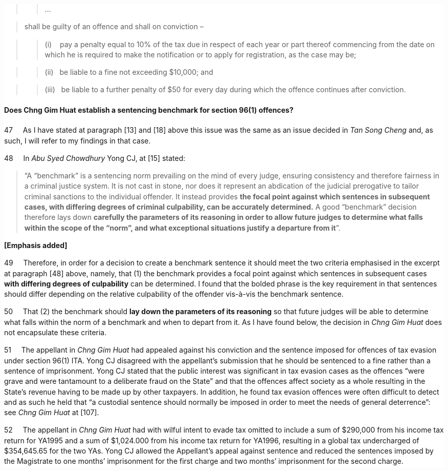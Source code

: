 >> …

> shall be guilty of an offence and shall on conviction –

>> (i)    pay a penalty equal to 10% of the tax due in respect of each year or part thereof commencing from the date on which he is required to make the notification or to apply for registration, as the case may be;

>> (ii)   be liable to a fine not exceeding $10,000; and

>> (iii)   be liable to a further penalty of $50 for every day during which the offence continues after conviction.

#### Does Chng Gim Huat establish a sentencing benchmark for section 96(1) offences?

47     As I have stated at paragraph \[13\] and \[18\] above this issue was the same as an issue decided in _Tan Song Cheng_ and, as such, I will refer to my findings in that case.

48     In _Abu Syed Chowdhury_ Yong CJ, at \[15\] stated:

> “A “benchmark” is a sentencing norm prevailing on the mind of every judge, ensuring consistency and therefore fairness in a criminal justice system. It is not cast in stone, nor does it represent an abdication of the judicial prerogative to tailor criminal sanctions to the individual offender. It instead provides **the focal point against which sentences in subsequent cases, with differing degrees of criminal culpability, can be accurately determined.** A good “benchmark” decision therefore lays down **carefully the parameters of its reasoning in order to allow future judges to determine what falls within the scope of the “norm”, and what exceptional situations justify a departure from it**”.

**\[Emphasis added\]**

49     Therefore, in order for a decision to create a benchmark sentence it should meet the two criteria emphasised in the excerpt at paragraph \[48\] above, namely, that (1) the benchmark provides a focal point against which sentences in subsequent cases **with differing degrees of culpability** can be determined. I found that the bolded phrase is the key requirement in that sentences should differ depending on the relative culpability of the offender vis-à-vis the benchmark sentence.

50     That (2) the benchmark should **lay down the parameters of its reasoning** so that future judges will be able to determine what falls within the norm of a benchmark and when to depart from it. As I have found below, the decision in _Chng Gim Huat_ does not encapsulate these criteria.

51     The appellant in _Chng Gim Huat_ had appealed against his conviction and the sentence imposed for offences of tax evasion under section 96(1) ITA. Yong CJ disagreed with the appellant’s submission that he should be sentenced to a fine rather than a sentence of imprisonment. Yong CJ stated that the public interest was significant in tax evasion cases as the offences “were grave and were tantamount to a deliberate fraud on the State” and that the offences affect society as a whole resulting in the State’s revenue having to be made up by other taxpayers. In addition, he found tax evasion offences were often difficult to detect and as such he held that “a custodial sentence should normally be imposed in order to meet the needs of general deterrence”: see _Chng Gim Huat_ at \[107\].

52     The appellant in _Chng Gim Huat_ had with wilful intent to evade tax omitted to include a sum of $290,000 from his income tax return for YA1995 and a sum of $1,024.000 from his income tax return for YA1996, resulting in a global tax undercharged of $354,645.65 for the two YAs. Yong CJ allowed the Appellant’s appeal against sentence and reduced the sentences imposed by the Magistrate to one months’ imprisonment for the first charge and two months’ imprisonment for the second charge.


[^1]: See sno. 11 of Sentencing Precedents (updated 9 Feb 2020)
[^2]: See sno. 4 of Sentencing Precedents (updated 9 Feb 2020)
[^3]: See sno. 10 of Sentencing Precedents (updated 9 February 2020)
[^4]: See sno. 21 of Sentencing Precedents (updated 9 February 2020)
[^5]: See sno. 17 of Sentencing Precedents (updated 9 February 2020)
[^6]: See Sentencing Trend under old approach (Graph)
[^7]: See Annexes to Sentencing Submissions
[^8]: See Sentencing Trend under old approach (Graph)
[^9]: See Annexes to Sentencing Submissions sno. 1. Note: there was an error in the quantum of tax evaded for the second charge for _Chng Gim Huat_. The table stated the quantum was $354,645.65, however, the quantum should be $276,471.36. See _Chng Gim Huat_ at \[110\] were Yong CJ described the “total tax evaded” by the appellant as a sum of $354,645.65. See also Prosecution’s Sentencing Trend under old approach (Graph).
[^10]: See sno. 25 of Tab 12 of Prosecution’s Reply to Mitigation: Tab 1 to Tab 16